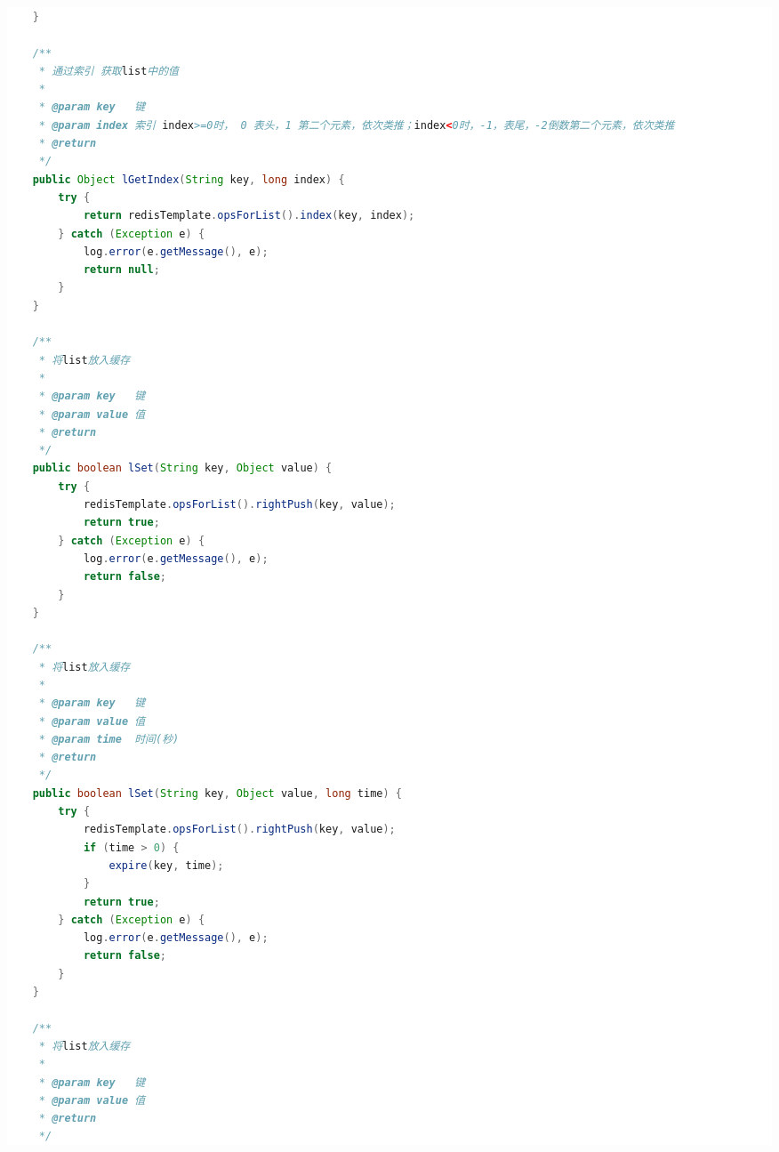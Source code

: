 ```java
    }

    /**
     * 通过索引 获取list中的值
     *
     * @param key   键
     * @param index 索引 index>=0时， 0 表头，1 第二个元素，依次类推；index<0时，-1，表尾，-2倒数第二个元素，依次类推
     * @return
     */
    public Object lGetIndex(String key, long index) {
        try {
            return redisTemplate.opsForList().index(key, index);
        } catch (Exception e) {
            log.error(e.getMessage(), e);
            return null;
        }
    }

    /**
     * 将list放入缓存
     *
     * @param key   键
     * @param value 值
     * @return
     */
    public boolean lSet(String key, Object value) {
        try {
            redisTemplate.opsForList().rightPush(key, value);
            return true;
        } catch (Exception e) {
            log.error(e.getMessage(), e);
            return false;
        }
    }

    /**
     * 将list放入缓存
     *
     * @param key   键
     * @param value 值
     * @param time  时间(秒)
     * @return
     */
    public boolean lSet(String key, Object value, long time) {
        try {
            redisTemplate.opsForList().rightPush(key, value);
            if (time > 0) {
                expire(key, time);
            }
            return true;
        } catch (Exception e) {
            log.error(e.getMessage(), e);
            return false;
        }
    }

    /**
     * 将list放入缓存
     *
     * @param key   键
     * @param value 值
     * @return
     */
```